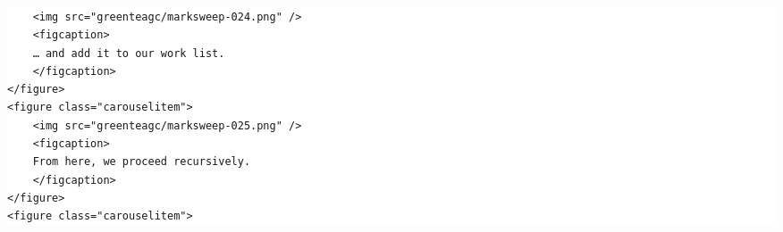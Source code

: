 		<img src="greenteagc/marksweep-024.png" />
		<figcaption>
		… and add it to our work list.
		</figcaption>
	</figure>
	<figure class="carouselitem">
		<img src="greenteagc/marksweep-025.png" />
		<figcaption>
		From here, we proceed recursively.
		</figcaption>
	</figure>
	<figure class="carouselitem">